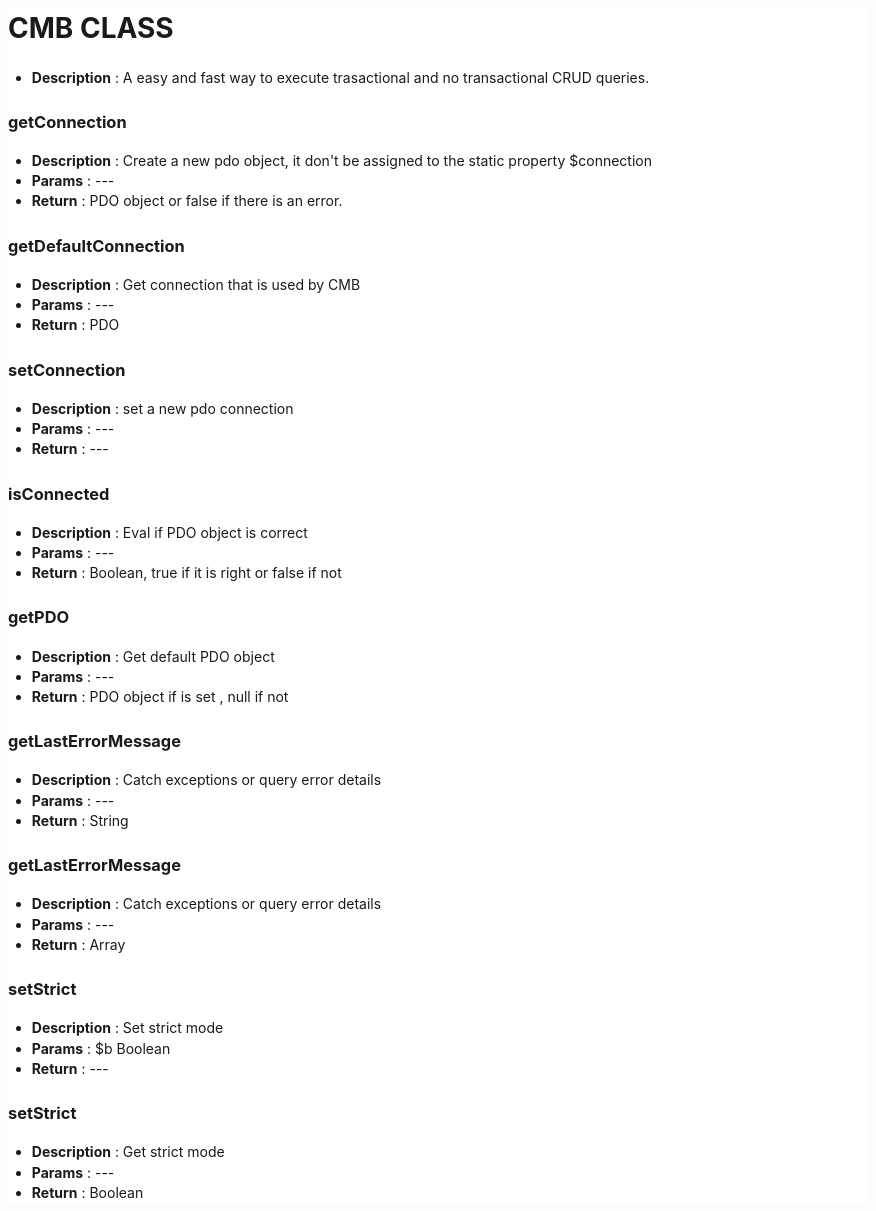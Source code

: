 # CMB CLASS
- **Description** : A easy and fast way to execute trasactional and no transactional CRUD queries.

### getConnection
- **Description** : Create a new pdo object, it don't be assigned to the static property $connection
- **Params** : ---
- **Return** : PDO object or false if there is an error.

### getDefaultConnection
- **Description** : Get connection that is used by CMB
- **Params** : ---
- **Return** : PDO

### setConnection
- **Description** : set a new pdo connection 
- **Params** : ---
- **Return** : ---

### isConnected
- **Description** : Eval if PDO object is correct
- **Params** : ---
- **Return** : Boolean, true if it is right or false if not

### getPDO
- **Description** : Get default PDO object
- **Params** : ---
- **Return** : PDO object if is set , null if not

### getLastErrorMessage
- **Description** : Catch exceptions or query error details 
- **Params** : ---
- **Return** : String

### getLastErrorMessage
- **Description** : Catch exceptions or query error details 
- **Params** : ---
- **Return** : Array


### setStrict
- **Description** : Set strict mode
- **Params** : $b Boolean
- **Return** : ---

### setStrict
- **Description** : Get strict mode
- **Params** : ---
- **Return** : Boolean
